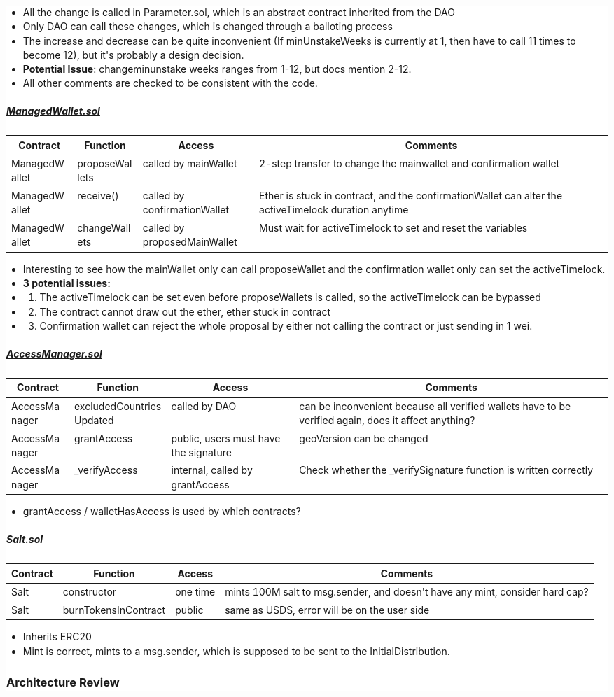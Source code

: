 - All the change is called in Parameter.sol, which is an abstract contract inherited from the DAO
- Only DAO can call these changes, which is changed through a balloting process
- The increase and decrease can be quite inconvenient (If minUnstakeWeeks is currently at 1, then have to call 11 times to become 12), but it's probably a design decision.
- **Potential Issue**: changeminunstake weeks ranges from 1-12, but docs mention 2-12.
- All other comments are checked to be consistent with the code. 

##### [ManagedWallet.sol](https://github.com/code-423n4/2024-01-salty/blob/main/src/ManagedWallet.sol)

| Contract      | Function       | Access                       | Comments                                                                                             |
| ------------- | -------------- | ---------------------------- | ---------------------------------------------------------------------------------------------------- |
| ManagedWallet | proposeWallets | called by mainWallet         | 2-step transfer to change the mainwallet and confirmation wallet                                     |
| ManagedWallet | receive()      | called by confirmationWallet | Ether is stuck in contract, and the confirmationWallet can alter the activeTimelock duration anytime |
| ManagedWallet | changeWallets  | called by proposedMainWallet | Must wait for activeTimelock to set and reset the variables                                          |

- Interesting to see how the mainWallet only can call proposeWallet and the confirmation wallet only can set the activeTimelock.
- **3 potential issues:**
- 1. The activeTimelock can be set even before proposeWallets is called, so the activeTimelock can be bypassed
- 2. The contract cannot draw out the ether, ether stuck in contract
- 3. Confirmation wallet can reject the whole proposal by either not calling the contract or just sending in 1 wei.

##### [AccessManager.sol](https://github.com/code-423n4/2024-01-salty/blob/main/src/AccessManager.sol)

| Contract      | Function                 | Access                                | Comments                                                                                             |
| ------------- | ------------------------ | ------------------------------------- | ---------------------------------------------------------------------------------------------------- |
| AccessManager | excludedCountriesUpdated | called by DAO                         | can be inconvenient because all verified wallets have to be verified again, does it affect anything? |
| AccessManager | grantAccess              | public, users must have the signature | geoVersion can be changed                                                                            |
| AccessManager | \_verifyAccess           | internal, called by grantAccess       | Check whether the \_verifySignature function is written correctly                                    |

- grantAccess / walletHasAccess is used by which contracts?

##### [Salt.sol](https://github.com/code-423n4/2024-01-salty/blob/main/src/Salt.sol)

| Contract | Function             | Access   | Comments                                                                     |
| -------- | -------------------- | -------- | ---------------------------------------------------------------------------- |
| Salt     | constructor          | one time | mints 100M salt to msg.sender, and doesn't have any mint, consider hard cap? |
| Salt     | burnTokensInContract | public   | same as USDS, error will be on the user side                                 |

- Inherits ERC20
- Mint is correct, mints to a msg.sender, which is supposed to be sent to the InitialDistribution.

### Architecture Review
